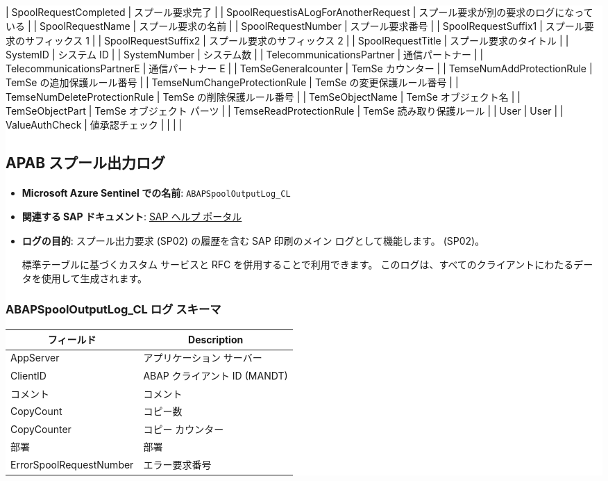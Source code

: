 | SpoolRequestCompleted               | スプール要求完了                    |
| SpoolRequestisALogForAnotherRequest | スプール要求が別の要求のログになっている |
| SpoolRequestName                    | スプール要求の名前                         |
| SpoolRequestNumber                  | スプール要求番号                       |
| SpoolRequestSuffix1                 | スプール要求のサフィックス 1                      |
| SpoolRequestSuffix2                 | スプール要求のサフィックス 2                      |
| SpoolRequestTitle                   | スプール要求のタイトル                        |
| SystemID                            | システム ID                                  |
| SystemNumber                        | システム数                              |
| TelecommunicationsPartner           | 通信パートナー                 |
| TelecommunicationsPartnerE          | 通信パートナー E               |
| TemSeGeneralcounter                 | TemSe カウンター                              |
| TemseNumAddProtectionRule           | TemSe の追加保護ルール番号              |
| TemseNumChangeProtectionRule        | TemSe の変更保護ルール番号           |
| TemseNumDeleteProtectionRule        | TemSe の削除保護ルール番号           |
| TemSeObjectName                     | TemSe オブジェクト名                          |
| TemSeObjectPart                     | TemSe オブジェクト パーツ                          |
| TemseReadProtectionRule             | TemSe 読み取り保護ルール                 |
| User                                | User                                       |
| ValueAuthCheck                      | 値承認チェック                           |
| | |

## <a name="apab-spool-output-log"></a>APAB スプール出力ログ

- **Microsoft Azure Sentinel での名前**: `ABAPSpoolOutputLog_CL`

- **関連する SAP ドキュメント**: [SAP ヘルプ ポータル](https://help.sap.com/viewer/290ce8983cbc4848a9d7b6f5e77491b9/7.52.1/en-US/4eae779e40f72045e10000000a421937.html)

- **ログの目的**: スプール出力要求 (SP02) の履歴を含む SAP 印刷のメイン ログとして機能します。 (SP02)。

    標準テーブルに基づくカスタム サービスと RFC を併用することで利用できます。 このログは、すべてのクライアントにわたるデータを使用して生成されます。

### <a name="abapspooloutputlog_cl-log-schema"></a>ABAPSpoolOutputLog_CL ログ スキーマ

| フィールド                              | Description                               |
| ---------------------------------- | ----------------------------------------- |
| AppServer                          | アプリケーション サーバー                        |
| ClientID                           | ABAP クライアント ID (MANDT)                    |
| コメント                            | コメント                                   |
| CopyCount                          | コピー数                                |
| CopyCounter                        | コピー カウンター                              |
| 部署                         | 部署                                |
| ErrorSpoolRequestNumber            | エラー要求番号                      |